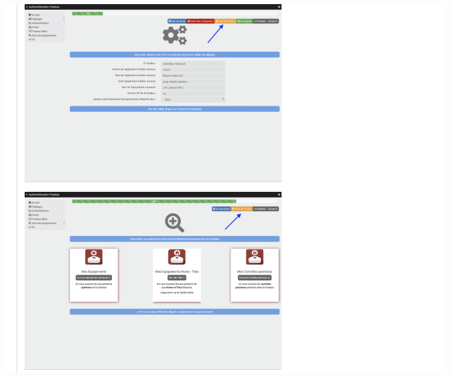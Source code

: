   > <p><img src="../images/reset_API1.png" alt="Reset API Freebox" width="500" /></p>
  >
  > <p><img src="../images/reset_API2.png" alt="Reset API Freebox" width="500" /></p>
